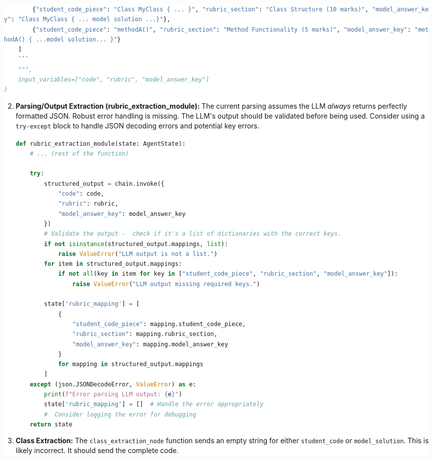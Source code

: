    ```python
           {"student_code_piece": "Class MyClass { ... }", "rubric_section": "Class Structure (10 marks)", "model_answer_key": "Class MyClass { ... model solution ...}"},
           {"student_code_piece": "methodA()", "rubric_section": "Method Functionality (5 marks)", "model_answer_key": "methodA() { ...model solution... }"}
       ]
       ```
       """,
       input_variables=["code", "rubric", "model_answer_key"]
   )
   ```

2. **Parsing/Output Extraction (rubric_extraction_module):**  The current parsing assumes the LLM *always* returns perfectly formatted JSON.  Robust error handling is missing. The LLM's output should be validated before being used.  Consider using a `try-except` block to handle JSON decoding errors and potential key errors.


   ```python
   def rubric_extraction_module(state: AgentState):
       # ... (rest of the function)

       try:
           structured_output = chain.invoke({
               "code": code,
               "rubric": rubric,
               "model_answer_key": model_answer_key
           })
           # Validate the output -  check if it's a list of dictionaries with the correct keys.
           if not isinstance(structured_output.mappings, list):
               raise ValueError("LLM output is not a list.")
           for item in structured_output.mappings:
               if not all(key in item for key in ["student_code_piece", "rubric_section", "model_answer_key"]):
                   raise ValueError("LLM output missing required keys.")

           state['rubric_mapping'] = [
               {
                   "student_code_piece": mapping.student_code_piece,
                   "rubric_section": mapping.rubric_section,
                   "model_answer_key": mapping.model_answer_key
               }
               for mapping in structured_output.mappings
           ]
       except (json.JSONDecodeError, ValueError) as e:
           print(f"Error parsing LLM output: {e}")
           state['rubric_mapping'] = []  # Handle the error appropriately
           #  Consider logging the error for debugging
       return state
   ```

3. **Class Extraction:** The `class_extraction_node` function sends an empty string for either `student_code` or `model_solution`.  This is likely incorrect.  It should send the complete code.
